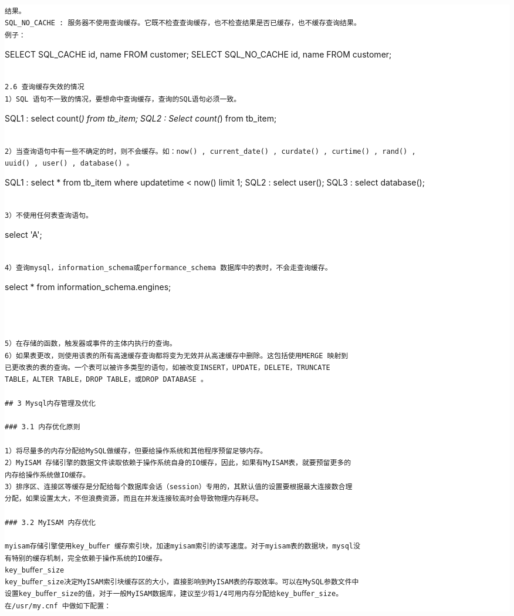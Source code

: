 ```
结果。
SQL_NO_CACHE : 服务器不使用查询缓存。它既不检查查询缓存，也不检查结果是否已缓存，也不缓存查询结果。
例子：

```
SELECT SQL_CACHE id, name FROM customer;
SELECT SQL_NO_CACHE id, name FROM customer;
```

2.6 查询缓存失效的情况
1）SQL 语句不一致的情况，要想命中查询缓存，查询的SQL语句必须一致。

```
SQL1 : select count(*) from tb_item;
SQL2 : Select count(*) from tb_item;

```

2）当查询语句中有一些不确定的时，则不会缓存。如：now() , current_date() , curdate() , curtime() , rand() ,
uuid() , user() , database() 。

```
SQL1 : select * from tb_item where updatetime < now() limit 1;
SQL2 : select user();
SQL3 : select database();

```

3）不使用任何表查询语句。

```
select 'A';

```

4）查询mysql，information_schema或performance_schema 数据库中的表时，不会走查询缓存。

```
select * from information_schema.engines;

```



5）在存储的函数，触发器或事件的主体内执行的查询。
6）如果表更改，则使用该表的所有高速缓存查询都将变为无效并从高速缓存中删除。这包括使用MERGE 映射到
已更改表的表的查询。一个表可以被许多类型的语句，如被改变INSERT，UPDATE，DELETE，TRUNCATE
TABLE，ALTER TABLE，DROP TABLE，或DROP DATABASE 。

## 3 Mysql内存管理及优化

### 3.1 内存优化原则

1）将尽量多的内存分配给MySQL做缓存，但要给操作系统和其他程序预留足够内存。
2）MyISAM 存储引擎的数据文件读取依赖于操作系统自身的IO缓存，因此，如果有MyISAM表，就要预留更多的
内存给操作系统做IO缓存。
3）排序区、连接区等缓存是分配给每个数据库会话（session）专用的，其默认值的设置要根据最大连接数合理
分配，如果设置太大，不但浪费资源，而且在并发连接较高时会导致物理内存耗尽。

### 3.2 MyISAM 内存优化

myisam存储引擎使用key_buﬀer 缓存索引块，加速myisam索引的读写速度。对于myisam表的数据块，mysql没
有特别的缓存机制，完全依赖于操作系统的IO缓存。
key_buﬀer_size
key_buﬀer_size决定MyISAM索引块缓存区的大小，直接影响到MyISAM表的存取效率。可以在MySQL参数文件中
设置key_buﬀer_size的值，对于一般MyISAM数据库，建议至少将1/4可用内存分配给key_buﬀer_size。
在/usr/my.cnf 中做如下配置：
```